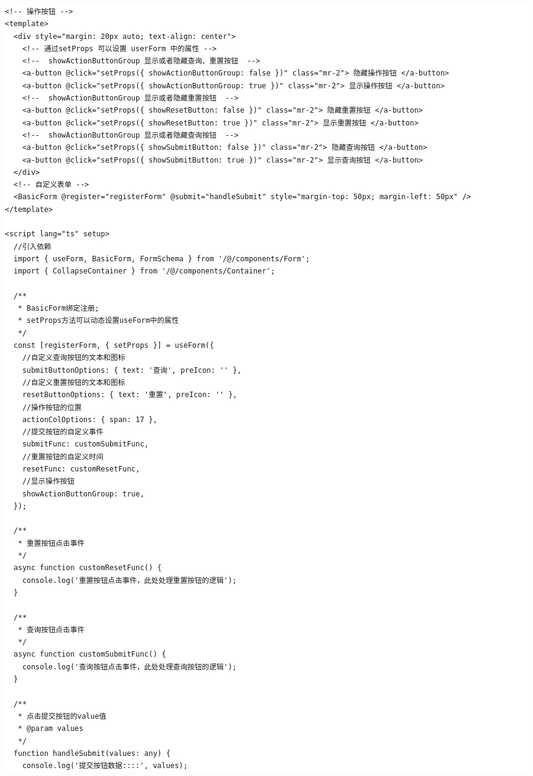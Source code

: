 ```
<!-- 操作按钮 -->
<template>
  <div style="margin: 20px auto; text-align: center">
    <!-- 通过setProps 可以设置 userForm 中的属性 -->
    <!--  showActionButtonGroup 显示或者隐藏查询、重置按钮  -->
    <a-button @click="setProps({ showActionButtonGroup: false })" class="mr-2"> 隐藏操作按钮 </a-button>
    <a-button @click="setProps({ showActionButtonGroup: true })" class="mr-2"> 显示操作按钮 </a-button>
    <!--  showActionButtonGroup 显示或者隐藏重置按钮  -->
    <a-button @click="setProps({ showResetButton: false })" class="mr-2"> 隐藏重置按钮 </a-button>
    <a-button @click="setProps({ showResetButton: true })" class="mr-2"> 显示重置按钮 </a-button>
    <!--  showActionButtonGroup 显示或者隐藏查询按钮  -->
    <a-button @click="setProps({ showSubmitButton: false })" class="mr-2"> 隐藏查询按钮 </a-button>
    <a-button @click="setProps({ showSubmitButton: true })" class="mr-2"> 显示查询按钮 </a-button>
  </div>
  <!-- 自定义表单 -->
  <BasicForm @register="registerForm" @submit="handleSubmit" style="margin-top: 50px; margin-left: 50px" />
</template>

<script lang="ts" setup>
  //引入依赖
  import { useForm, BasicForm, FormSchema } from '/@/components/Form';
  import { CollapseContainer } from '/@/components/Container';

  /**
   * BasicForm绑定注册;
   * setProps方法可以动态设置useForm中的属性
   */
  const [registerForm, { setProps }] = useForm({
    //自定义查询按钮的文本和图标
    submitButtonOptions: { text: '查询', preIcon: '' },
    //自定义重置按钮的文本和图标
    resetButtonOptions: { text: '重置', preIcon: '' },
    //操作按钮的位置
    actionColOptions: { span: 17 },
    //提交按钮的自定义事件
    submitFunc: customSubmitFunc,
    //重置按钮的自定义时间
    resetFunc: customResetFunc,
    //显示操作按钮
    showActionButtonGroup: true,
  });

  /**
   * 重置按钮点击事件
   */
  async function customResetFunc() {
    console.log('重置按钮点击事件，此处处理重置按钮的逻辑');
  }

  /**
   * 查询按钮点击事件
   */
  async function customSubmitFunc() {
    console.log('查询按钮点击事件，此处处理查询按钮的逻辑');
  }

  /**
   * 点击提交按钮的value值
   * @param values
   */
  function handleSubmit(values: any) {
    console.log('提交按钮数据::::', values);
```